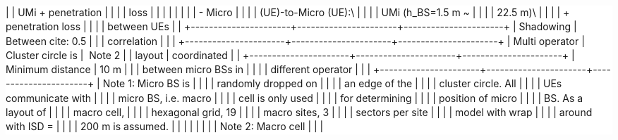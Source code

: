 |                      | UMi + penetration    |                      |
|                      | loss                 |                      |
|                      |                      |                      |
|                      | \- Micro             |                      |
|                      | (UE)-to-Micro (UE):\ |                      |
|                      | UMi (h\_BS=1.5 m \~  |                      |
|                      | 22.5 m)\             |                      |
|                      | + penetration loss   |                      |
|                      | between UEs          |                      |
+----------------------+----------------------+----------------------+
| Shadowing            | Between cite: 0.5    |                      |
| correlation          |                      |                      |
+----------------------+----------------------+----------------------+
| Multi operator       | Cluster circle is    |  Note 2              |
| layout               | coordinated          |                      |
+----------------------+----------------------+----------------------+
| Minimum distance     | 10 m                 |                      |
| between micro BSs in |                      |                      |
| different operator   |                      |                      |
+----------------------+----------------------+----------------------+
| Note 1: Micro BS is  |                      |                      |
| randomly dropped on  |                      |                      |
| an edge of the       |                      |                      |
| cluster circle. All  |                      |                      |
| UEs communicate with |                      |                      |
| micro BS, i.e. macro |                      |                      |
| cell is only used    |                      |                      |
| for determining      |                      |                      |
| position of micro    |                      |                      |
| BS. As a layout of   |                      |                      |
| macro cell,          |                      |                      |
| hexagonal grid, 19   |                      |                      |
| macro sites, 3       |                      |                      |
| sectors per site     |                      |                      |
| model with wrap      |                      |                      |
| around with ISD =    |                      |                      |
| 200 m is assumed.    |                      |                      |
|                      |                      |                      |
| Note 2: Macro cell   |                      |                      |